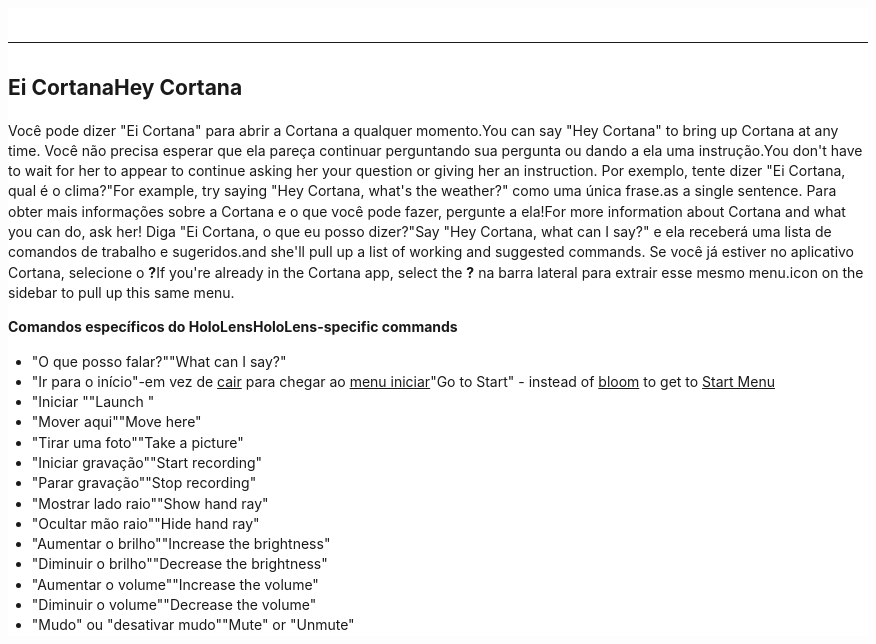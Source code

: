 <br>

---

## <a name="hey-cortana"></a><span data-ttu-id="e93d9-139">Ei Cortana</span><span class="sxs-lookup"><span data-stu-id="e93d9-139">Hey Cortana</span></span>

<span data-ttu-id="e93d9-140">Você pode dizer "Ei Cortana" para abrir a Cortana a qualquer momento.</span><span class="sxs-lookup"><span data-stu-id="e93d9-140">You can say "Hey Cortana" to bring up Cortana at any time.</span></span> <span data-ttu-id="e93d9-141">Você não precisa esperar que ela pareça continuar perguntando sua pergunta ou dando a ela uma instrução.</span><span class="sxs-lookup"><span data-stu-id="e93d9-141">You don't have to wait for her to appear to continue asking her your question or giving her an instruction.</span></span> <span data-ttu-id="e93d9-142">Por exemplo, tente dizer "Ei Cortana, qual é o clima?"</span><span class="sxs-lookup"><span data-stu-id="e93d9-142">For example, try saying "Hey Cortana, what's the weather?"</span></span> <span data-ttu-id="e93d9-143">como uma única frase.</span><span class="sxs-lookup"><span data-stu-id="e93d9-143">as a single sentence.</span></span> <span data-ttu-id="e93d9-144">Para obter mais informações sobre a Cortana e o que você pode fazer, pergunte a ela!</span><span class="sxs-lookup"><span data-stu-id="e93d9-144">For more information about Cortana and what you can do, ask her!</span></span> <span data-ttu-id="e93d9-145">Diga "Ei Cortana, o que eu posso dizer?"</span><span class="sxs-lookup"><span data-stu-id="e93d9-145">Say "Hey Cortana, what can I say?"</span></span> <span data-ttu-id="e93d9-146">e ela receberá uma lista de comandos de trabalho e sugeridos.</span><span class="sxs-lookup"><span data-stu-id="e93d9-146">and she'll pull up a list of working and suggested commands.</span></span> <span data-ttu-id="e93d9-147">Se você já estiver no aplicativo Cortana, selecione o **?**</span><span class="sxs-lookup"><span data-stu-id="e93d9-147">If you're already in the Cortana app, select the **?**</span></span> <span data-ttu-id="e93d9-148">na barra lateral para extrair esse mesmo menu.</span><span class="sxs-lookup"><span data-stu-id="e93d9-148">icon on the sidebar to pull up this same menu.</span></span>

<span data-ttu-id="e93d9-149">**Comandos específicos do HoloLens**</span><span class="sxs-lookup"><span data-stu-id="e93d9-149">**HoloLens-specific commands**</span></span>
* <span data-ttu-id="e93d9-150">"O que posso falar?"</span><span class="sxs-lookup"><span data-stu-id="e93d9-150">"What can I say?"</span></span>
* <span data-ttu-id="e93d9-151">"Ir para o início"-em vez de [cair](system-gesture.md#bloom) para chegar ao [menu iniciar](../discover/navigating-the-windows-mixed-reality-home.md#start-menu)</span><span class="sxs-lookup"><span data-stu-id="e93d9-151">"Go to Start" - instead of [bloom](system-gesture.md#bloom) to get to [Start Menu](../discover/navigating-the-windows-mixed-reality-home.md#start-menu)</span></span>
* <span data-ttu-id="e93d9-152">"Iniciar <app> "</span><span class="sxs-lookup"><span data-stu-id="e93d9-152">"Launch <app>"</span></span>
* <span data-ttu-id="e93d9-153">"Mover <app> aqui"</span><span class="sxs-lookup"><span data-stu-id="e93d9-153">"Move <app> here"</span></span>
* <span data-ttu-id="e93d9-154">"Tirar uma foto"</span><span class="sxs-lookup"><span data-stu-id="e93d9-154">"Take a picture"</span></span>
* <span data-ttu-id="e93d9-155">"Iniciar gravação"</span><span class="sxs-lookup"><span data-stu-id="e93d9-155">"Start recording"</span></span>
* <span data-ttu-id="e93d9-156">"Parar gravação"</span><span class="sxs-lookup"><span data-stu-id="e93d9-156">"Stop recording"</span></span>
* <span data-ttu-id="e93d9-157">"Mostrar lado raio"</span><span class="sxs-lookup"><span data-stu-id="e93d9-157">"Show hand ray"</span></span>
* <span data-ttu-id="e93d9-158">"Ocultar mão raio"</span><span class="sxs-lookup"><span data-stu-id="e93d9-158">"Hide hand ray"</span></span>
* <span data-ttu-id="e93d9-159">"Aumentar o brilho"</span><span class="sxs-lookup"><span data-stu-id="e93d9-159">"Increase the brightness"</span></span>
* <span data-ttu-id="e93d9-160">"Diminuir o brilho"</span><span class="sxs-lookup"><span data-stu-id="e93d9-160">"Decrease the brightness"</span></span>
* <span data-ttu-id="e93d9-161">"Aumentar o volume"</span><span class="sxs-lookup"><span data-stu-id="e93d9-161">"Increase the volume"</span></span>
* <span data-ttu-id="e93d9-162">"Diminuir o volume"</span><span class="sxs-lookup"><span data-stu-id="e93d9-162">"Decrease the volume"</span></span>
* <span data-ttu-id="e93d9-163">"Mudo" ou "desativar mudo"</span><span class="sxs-lookup"><span data-stu-id="e93d9-163">"Mute" or "Unmute"</span></span>